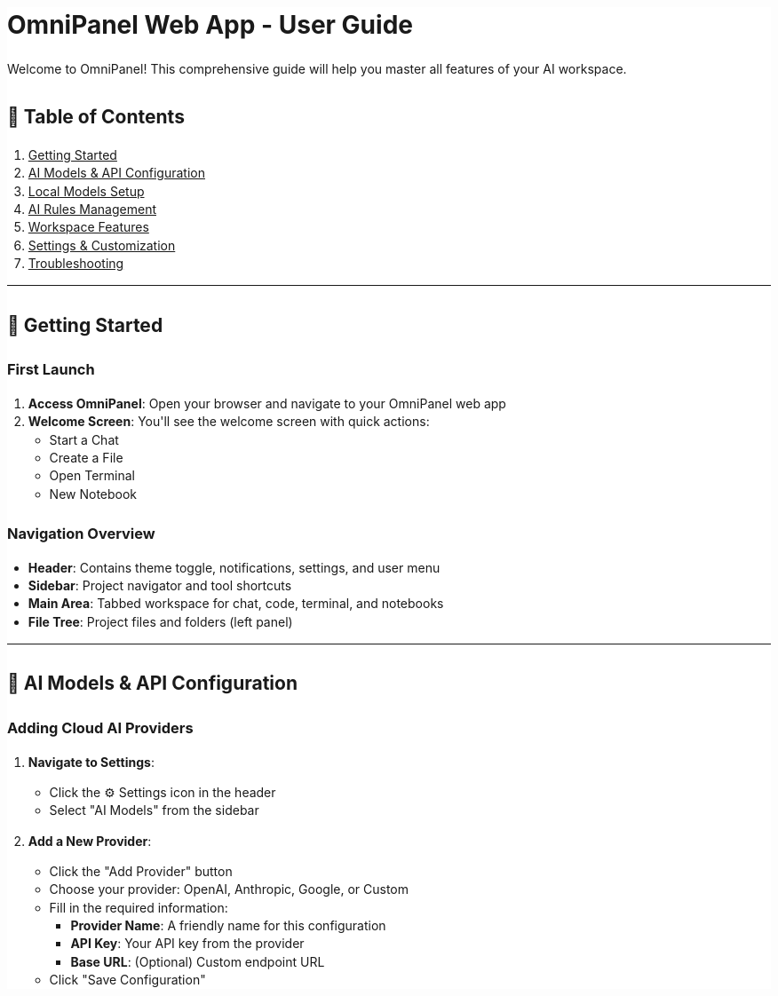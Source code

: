 # OmniPanel Web App - User Guide

Welcome to OmniPanel! This comprehensive guide will help you master all features of your AI workspace.

## 📖 Table of Contents

1. [Getting Started](#-getting-started)
2. [AI Models & API Configuration](#-ai-models--api-configuration)
3. [Local Models Setup](#-local-models-setup)
4. [AI Rules Management](#-ai-rules-management)
5. [Workspace Features](#-workspace-features)
6. [Settings & Customization](#-settings--customization)
7. [Troubleshooting](#-troubleshooting)

---

## 🚀 Getting Started

### First Launch

1. **Access OmniPanel**: Open your browser and navigate to your OmniPanel web app
2. **Welcome Screen**: You'll see the welcome screen with quick actions:
   - Start a Chat
   - Create a File
   - Open Terminal
   - New Notebook

### Navigation Overview

- **Header**: Contains theme toggle, notifications, settings, and user menu
- **Sidebar**: Project navigator and tool shortcuts
- **Main Area**: Tabbed workspace for chat, code, terminal, and notebooks
- **File Tree**: Project files and folders (left panel)

---

## 🤖 AI Models & API Configuration

### Adding Cloud AI Providers

1. **Navigate to Settings**:
   - Click the ⚙️ Settings icon in the header
   - Select "AI Models" from the sidebar

2. **Add a New Provider**:
   - Click the "Add Provider" button
   - Choose your provider: OpenAI, Anthropic, Google, or Custom
   - Fill in the required information:
     - **Provider Name**: A friendly name for this configuration
     - **API Key**: Your API key from the provider
     - **Base URL**: (Optional) Custom endpoint URL
   - Click "Save Configuration"
